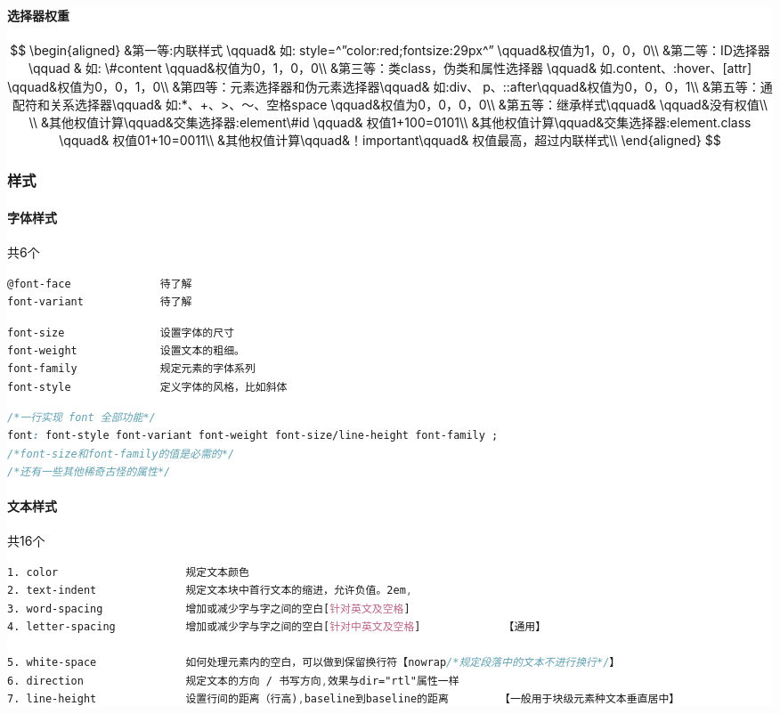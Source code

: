 

#### 选择器权重

$$
\begin{aligned}
&第一等:内联样式 \qquad& 如: style=^”color:red;fontsize:29px^” \qquad&权值为1，0，0，0\\
&第二等：ID选择器\qquad & 如: \#content \qquad&权值为0，1，0，0\\
&第三等：类class，伪类和属性选择器 \qquad& 如.content、:hover、[attr] \qquad&权值为0，0，1，0\\
&第四等：元素选择器和伪元素选择器\qquad& 如:div、 p、::after\qquad&权值为0，0，0，1\\
&第五等：通配符和关系选择器\qquad& 如:*、+、>、～、空格space  \qquad&权值为0，0，0，0\\
&第五等：继承样式\qquad&  \qquad&没有权值\\
\\
&其他权值计算\qquad&交集选择器:element\#id \qquad& 权值1+100=0101\\
&其他权值计算\qquad&交集选择器:element.class \qquad& 权值01+10=0011\\
&其他权值计算\qquad&！important\qquad& 权值最高，超过内联样式\\
\end{aligned}
$$



### 样式

#### 字体样式

共6个

```
@font-face				待了解
font-variant			待了解
```

```
font-size				设置字体的尺寸
font-weight				设置文本的粗细。
font-family				规定元素的字体系列
font-style				定义字体的风格，比如斜体
```

```css
/*一行实现 font 全部功能*/
font: font-style font-variant font-weight font-size/line-height font-family ;
/*font-size和font-family的值是必需的*/
/*还有一些其他稀奇古怪的属性*/
```

#### 文本样式

共16个

```css
1. color					规定文本颜色
2. text-indent				规定文本块中首行文本的缩进，允许负值。2em,
3. word-spacing				增加或减少字与字之间的空白[针对英文及空格]
4. letter-spacing			增加或减少字与字之间的空白[针对中英文及空格]				【通用】

5. white-space 				如何处理元素内的空白，可以做到保留换行符【nowrap/*规定段落中的文本不进行换行*/】
6. direction				规定文本的方向 / 书写方向,效果与dir="rtl"属性一样
7. line-height				设置行间的距离（行高),baseline到baseline的距离		【一般用于块级元素种文本垂直居中】
```
